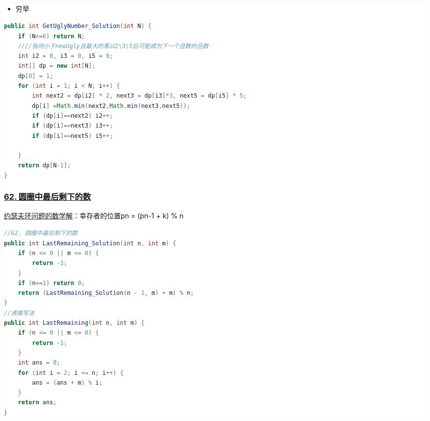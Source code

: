 -   穷举

```java
public int GetUglyNumber_Solution(int N) {
	if (N<=6) return N;
	////指向小于newUgly且最大的乘以2\3\5后可能成为下一个丑数的丑数
	int i2 = 0, i3 = 0, i5 = 0;
	int[] dp = new int[N];
	dp[0] = 1;
	for (int i = 1; i < N; i++) {
		int next2 = dp[i2] * 2, next3 = dp[i3]*3, next5 = dp[i5] * 5;
		dp[i] =Math.min(next2,Math.min(next3,next5));
		if (dp[i]==next2) i2++;
		if (dp[i]==next3) i3++;
		if (dp[i]==next5) i5++;

	}
	return dp[N-1];
}
```

### [62. 圆圈中最后剩下的数](https://cyc2018.github.io/CS-Notes/#/notes/62.%20%E5%9C%86%E5%9C%88%E4%B8%AD%E6%9C%80%E5%90%8E%E5%89%A9%E4%B8%8B%E7%9A%84%E6%95%B0)

[约瑟夫环问题的数学解](https://www.jianshu.com/p/6ee5c7b21333)：幸存者的位置pn = (pn-1 + k) % n

```java
//62. 圆圈中最后剩下的数
public int LastRemaining_Solution(int n, int m) {
	if (n <= 0 || m <= 0) {
		return -1;
	}
	if (n==1) return 0;
	return (LastRemaining_Solution(n - 1, m) + m) % n;
}
//递推写法
public int LastRemaining(int n, int m) {
	if (n <= 0 || m <= 0) {
		return -1;
	}
	int ans = 0;
	for (int i = 2; i <= n; i++) {
		ans = (ans + m) % i;
	}
	return ans;
}
```
